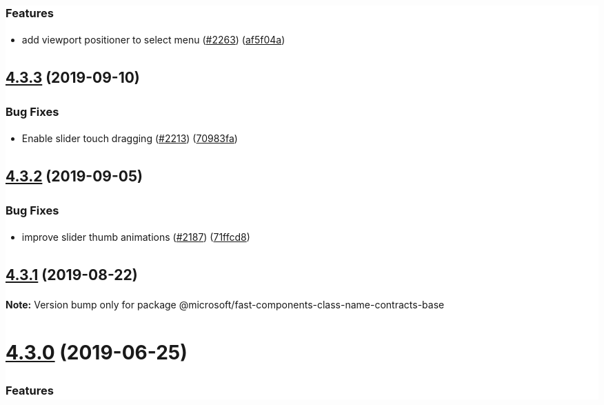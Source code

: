 
### Features

* add viewport positioner to select menu ([#2263](https://github.com/Microsoft/fast-dna/issues/2263)) ([af5f04a](https://github.com/Microsoft/fast-dna/commit/af5f04a))





## [4.3.3](https://github.com/Microsoft/fast-dna/compare/@microsoft/fast-components-class-name-contracts-base@4.3.2...@microsoft/fast-components-class-name-contracts-base@4.3.3) (2019-09-10)


### Bug Fixes

* Enable slider touch dragging ([#2213](https://github.com/Microsoft/fast-dna/issues/2213)) ([70983fa](https://github.com/Microsoft/fast-dna/commit/70983fa))





## [4.3.2](https://github.com/Microsoft/fast-dna/compare/@microsoft/fast-components-class-name-contracts-base@4.3.1...@microsoft/fast-components-class-name-contracts-base@4.3.2) (2019-09-05)


### Bug Fixes

* improve slider thumb animations ([#2187](https://github.com/Microsoft/fast-dna/issues/2187)) ([71ffcd8](https://github.com/Microsoft/fast-dna/commit/71ffcd8))





## [4.3.1](https://github.com/Microsoft/fast-dna/compare/@microsoft/fast-components-class-name-contracts-base@4.3.0...@microsoft/fast-components-class-name-contracts-base@4.3.1) (2019-08-22)

**Note:** Version bump only for package @microsoft/fast-components-class-name-contracts-base





# [4.3.0](https://github.com/Microsoft/fast-dna/compare/@microsoft/fast-components-class-name-contracts-base@4.2.0...@microsoft/fast-components-class-name-contracts-base@4.3.0) (2019-06-25)


### Features

